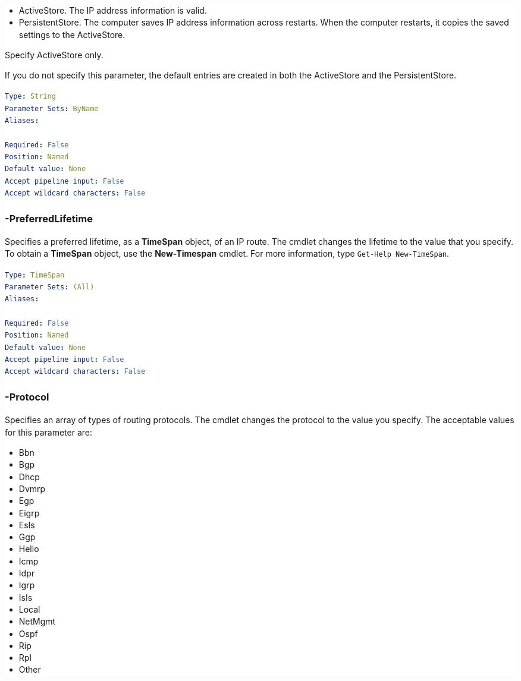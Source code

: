 - ActiveStore.
The IP address information is valid. 
- PersistentStore.
The computer saves IP address information across restarts.
When the computer restarts, it copies the saved settings to the ActiveStore. 

Specify ActiveStore only.

If you do not specify this parameter, the default entries are created in both the ActiveStore and the PersistentStore.

```yaml
Type: String
Parameter Sets: ByName
Aliases: 

Required: False
Position: Named
Default value: None
Accept pipeline input: False
Accept wildcard characters: False
```

### -PreferredLifetime
Specifies a preferred lifetime, as a **TimeSpan** object, of an IP route.
The cmdlet changes the lifetime to the value that you specify.
To obtain a **TimeSpan** object, use the **New-Timespan** cmdlet.
For more information, type `Get-Help New-TimeSpan`.

```yaml
Type: TimeSpan
Parameter Sets: (All)
Aliases: 

Required: False
Position: Named
Default value: None
Accept pipeline input: False
Accept wildcard characters: False
```

### -Protocol
Specifies an array of types of routing protocols.
The cmdlet changes the protocol to the value you specify.
The acceptable values for this parameter are:

- Bbn
- Bgp
- Dhcp
- Dvmrp
- Egp
- Eigrp
- EsIs
- Ggp
- Hello
- Icmp
- Idpr
- Igrp
- IsIs
- Local
- NetMgmt
- Ospf
- Rip
- Rpl
- Other
